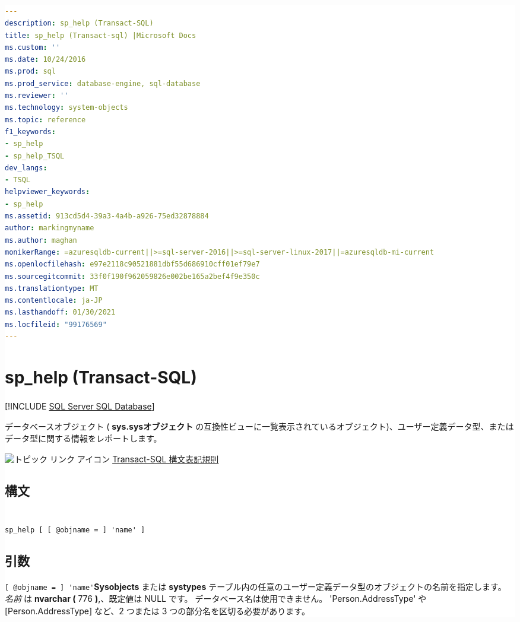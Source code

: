 ```yaml
---
description: sp_help (Transact-SQL)
title: sp_help (Transact-sql) |Microsoft Docs
ms.custom: ''
ms.date: 10/24/2016
ms.prod: sql
ms.prod_service: database-engine, sql-database
ms.reviewer: ''
ms.technology: system-objects
ms.topic: reference
f1_keywords:
- sp_help
- sp_help_TSQL
dev_langs:
- TSQL
helpviewer_keywords:
- sp_help
ms.assetid: 913cd5d4-39a3-4a4b-a926-75ed32878884
author: markingmyname
ms.author: maghan
monikerRange: =azuresqldb-current||>=sql-server-2016||>=sql-server-linux-2017||=azuresqldb-mi-current
ms.openlocfilehash: e97e2118c90521881dbf55d686910cff01ef79e7
ms.sourcegitcommit: 33f0f190f962059826e002be165a2bef4f9e350c
ms.translationtype: MT
ms.contentlocale: ja-JP
ms.lasthandoff: 01/30/2021
ms.locfileid: "99176569"
---
```

# <a name="sp_help-transact-sql"></a>sp_help (Transact-SQL)
[!INCLUDE [SQL Server SQL Database](../../includes/applies-to-version/sql-asdb.md)]

  データベースオブジェクト ( **sys.sysオブジェクト** の互換性ビューに一覧表示されているオブジェクト)、ユーザー定義データ型、またはデータ型に関する情報をレポートします。  
  
 
 ![トピック リンク アイコン](../../database-engine/configure-windows/media/topic-link.gif "トピック リンク アイコン") [Transact-SQL 構文表記規則](../../t-sql/language-elements/transact-sql-syntax-conventions-transact-sql.md)  
  
## <a name="syntax"></a>構文  
  
```  
  
sp_help [ [ @objname = ] 'name' ]  
```  
  
## <a name="arguments"></a>引数  
`[ @objname = ] 'name'`**Sysobjects** または **systypes** テーブル内の任意のユーザー定義データ型のオブジェクトの名前を指定します。 *名前* は **nvarchar (** 776 **)**,、既定値は NULL です。 データベース名は使用できません。  'Person.AddressType' や [Person.AddressType] など、2 つまたは 3 つの部分名を区切る必要があります。   
   